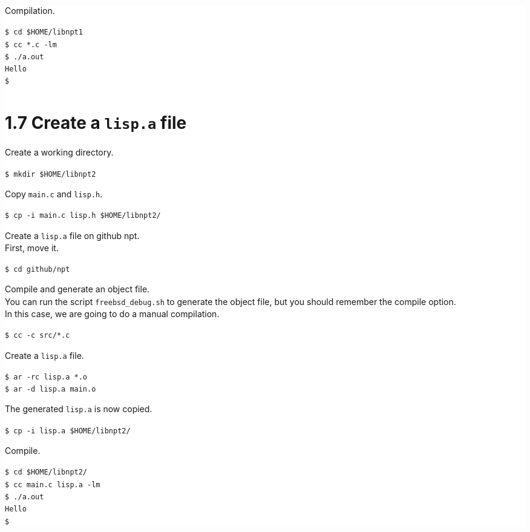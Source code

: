 Compilation.

```
$ cd $HOME/libnpt1
$ cc *.c -lm
$ ./a.out
Hello
$
```


# 1.7 Create a `lisp.a` file

Create a working directory.

```
$ mkdir $HOME/libnpt2
```

Copy `main.c` and `lisp.h`.

```
$ cp -i main.c lisp.h $HOME/libnpt2/
```

Create a `lisp.a` file on github npt.  
First, move it.

```
$ cd github/npt
```

Compile and generate an object file.  
You can run the script `freebsd_debug.sh` to generate the object file,
but you should remember the compile option.  
In this case, we are going to do a manual compilation.

```
$ cc -c src/*.c
```

Create a `lisp.a` file.

```
$ ar -rc lisp.a *.o
$ ar -d lisp.a main.o
```

The generated `lisp.a` is now copied.

```
$ cp -i lisp.a $HOME/libnpt2/
```

Compile.

```
$ cd $HOME/libnpt2/
$ cc main.c lisp.a -lm
$ ./a.out
Hello
$
```
